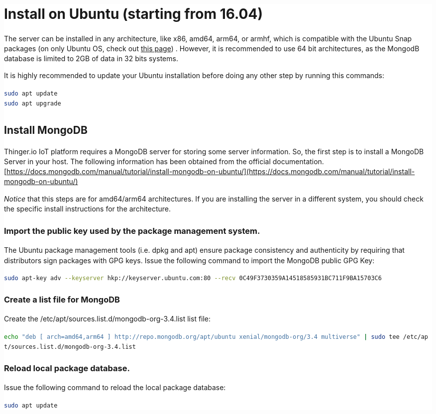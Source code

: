 # Install on Ubuntu (starting from 16.04)

The server can be installed in any architecture, like x86, amd64, arm64, or armhf, which is compatible with the Ubuntu Snap packages (on only Ubuntu OS, check out [this page](https://snapcraft.io/)) . However, it is recommended to use 64 bit architectures, as the MongodB database is limited to 2GB of data in 32 bits systems.


It is highly recommended to update your Ubuntu installation before doing any other step by running this commands:

```bash
sudo apt update
sudo apt upgrade
``` 


## Install MongoDB
	
Thinger.io IoT platform requires a MongoDB server for storing some server information. So, the first step is to install a MongoDB Server in your host. The following information has been obtained from the official documentation. 
[https://docs.mongodb.com/manual/tutorial/install-mongodb-on-ubuntu/](https://docs.mongodb.com/manual/tutorial/install-mongodb-on-ubuntu/)

*Notice* that this steps are for amd64/arm64 architectures. If you are installing the server in a different system, you should check the specific install instructions for the architecture.


### Import the public key used by the package management system.

The Ubuntu package management tools (i.e. dpkg and apt) ensure package consistency and authenticity by requiring that distributors sign packages with GPG keys. Issue the following command to import the MongoDB public GPG Key:

```bash
sudo apt-key adv --keyserver hkp://keyserver.ubuntu.com:80 --recv 0C49F3730359A14518585931BC711F9BA15703C6
```

### Create a list file for MongoDB


Create the /etc/apt/sources.list.d/mongodb-org-3.4.list list file:

```bash
echo "deb [ arch=amd64,arm64 ] http://repo.mongodb.org/apt/ubuntu xenial/mongodb-org/3.4 multiverse" | sudo tee /etc/apt/sources.list.d/mongodb-org-3.4.list
```

### Reload local package database.

Issue the following command to reload the local package database:

```bash
sudo apt update

```
